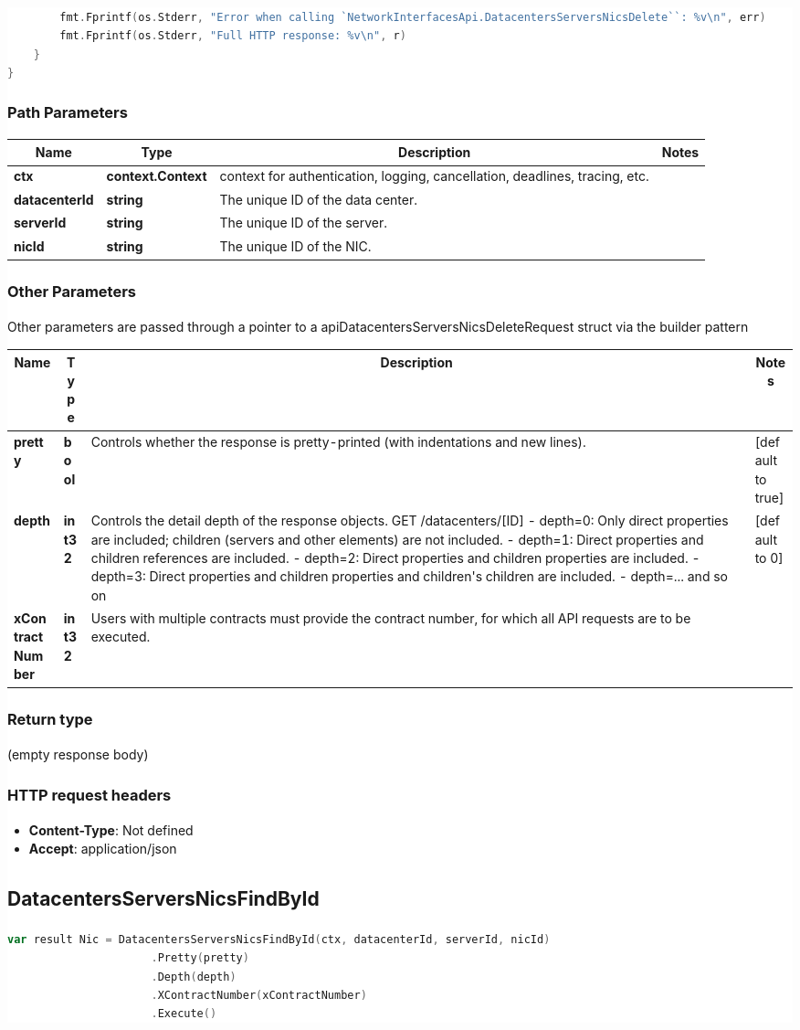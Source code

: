 ```go
        fmt.Fprintf(os.Stderr, "Error when calling `NetworkInterfacesApi.DatacentersServersNicsDelete``: %v\n", err)
        fmt.Fprintf(os.Stderr, "Full HTTP response: %v\n", r)
    }
}
```

### Path Parameters


|Name | Type | Description  | Notes|
|------------- | ------------- | ------------- | -------------|
|**ctx** | **context.Context** | context for authentication, logging, cancellation, deadlines, tracing, etc.|
|**datacenterId** | **string** | The unique ID of the data center. | |
|**serverId** | **string** | The unique ID of the server. | |
|**nicId** | **string** | The unique ID of the NIC. | |

### Other Parameters

Other parameters are passed through a pointer to a apiDatacentersServersNicsDeleteRequest struct via the builder pattern


|Name | Type | Description  | Notes|
|------------- | ------------- | ------------- | -------------|
| **pretty** | **bool** | Controls whether the response is pretty-printed (with indentations and new lines). | [default to true]|
| **depth** | **int32** | Controls the detail depth of the response objects.  GET /datacenters/[ID]  - depth&#x3D;0: Only direct properties are included; children (servers and other elements) are not included.  - depth&#x3D;1: Direct properties and children references are included.  - depth&#x3D;2: Direct properties and children properties are included.  - depth&#x3D;3: Direct properties and children properties and children&#39;s children are included.  - depth&#x3D;... and so on | [default to 0]|
| **xContractNumber** | **int32** | Users with multiple contracts must provide the contract number, for which all API requests are to be executed. | |

### Return type

 (empty response body)

### HTTP request headers

- **Content-Type**: Not defined
- **Accept**: application/json



## DatacentersServersNicsFindById

```go
var result Nic = DatacentersServersNicsFindById(ctx, datacenterId, serverId, nicId)
                      .Pretty(pretty)
                      .Depth(depth)
                      .XContractNumber(xContractNumber)
                      .Execute()
```
